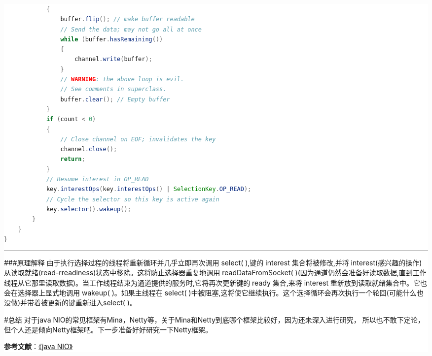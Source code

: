 ```java
			{
				buffer.flip(); // make buffer readable
				// Send the data; may not go all at once
				while (buffer.hasRemaining()) 
				{
					channel.write(buffer);
				}
				// WARNING: the above loop is evil.
				// See comments in superclass.
				buffer.clear(); // Empty buffer
			}
			if (count < 0) 
			{
				// Close channel on EOF; invalidates the key
				channel.close();
				return;
			}
			// Resume interest in OP_READ
			key.interestOps(key.interestOps() | SelectionKey.OP_READ);
			// Cycle the selector so this key is active again
			key.selector().wakeup();
		}
	}
}
```
---
###原理解释
由于执行选择过程的线程将重新循环并几乎立即再次调用 select( ),键的 interest 集合将被修改,并将 interest(感兴趣的操作)从读取就绪(read-rreadiness)状态中移除。这将防止选择器重复地调用 readDataFromSocket( )(因为通道仍然会准备好读取数据,直到工作线程从它那里读取数据)。当工作线程结束为通道提供的服务时,它将再次更新键的 ready 集合,来将 interest 重新放到读取就绪集合中。它也会在选择器上显式地调用 wakeup( )。如果主线程在 select( )中被阻塞,这将使它继续执行。这个选择循环会再次执行一个轮回(可能什么也没做)并带着被更新的键重新进入select( )。

#总结
对于java NIO的常见框架有Mina，Netty等，关于Mina和Netty到底哪个框架比较好，因为还未深入进行研究，
所以也不敢下定论，但个人还是倾向Netty框架吧。下一步准备好好研究一下Netty框架。

**参考文献**：[《java NIO》](http://book.douban.com/subject/1433583/)
